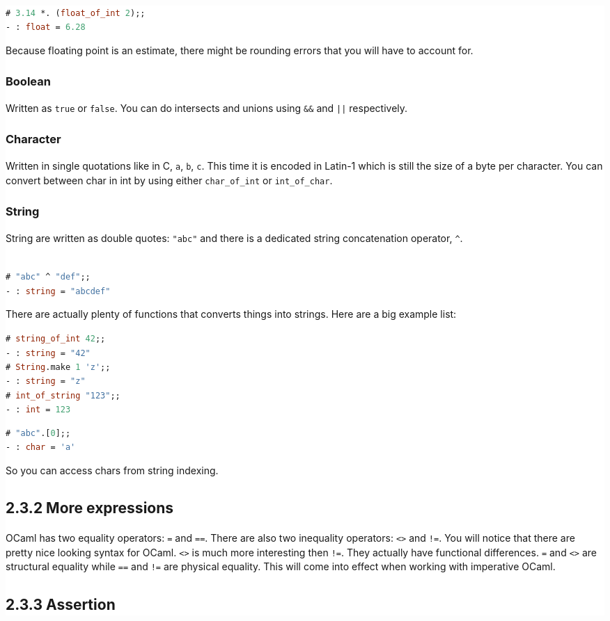 ```OCaml
# 3.14 *. (float_of_int 2);;
- : float = 6.28
```

Because floating point is an estimate, there might be rounding errors that you will have to account for.

### Boolean

Written as `true` or `false`. You can do intersects and unions using `&&` and `||` respectively.

### Character

Written in single quotations like in C, `a`, `b`, `c`. This time it is encoded in Latin-1 which is still the size of a byte per character. You can convert between char in int by using either `char_of_int` or `int_of_char`.

### String

String are written as double quotes: `"abc"` and there is a dedicated string concatenation operator, `^`.

```OCaml

# "abc" ^ "def";;
- : string = "abcdef"
```

There are actually plenty of functions that converts things into strings. Here are a big example list:

```OCaml
# string_of_int 42;;
- : string = "42"
# String.make 1 'z';;
- : string = "z"
# int_of_string "123";;
- : int = 123
```

```OCaml
# "abc".[0];;
- : char = 'a'
```

So you can access chars from string indexing.


## 2.3.2 More expressions

OCaml has two equality operators: `=` and `==`. There are also two inequality operators: `<>` and `!=`. You will notice that there are pretty nice looking syntax for OCaml. `<>` is much more interesting then `!=`. They actually have functional differences. `=` and `<>` are structural equality while `==` and `!=` are physical equality. This will come into effect when working with imperative OCaml.

## 2.3.3 Assertion
